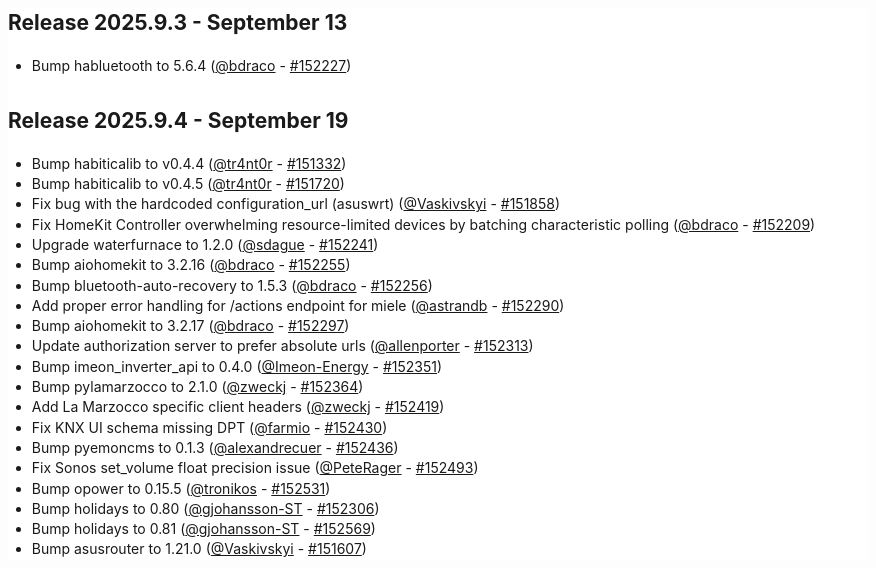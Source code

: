 [#150957]: https://github.com/home-assistant/core/pull/150957
[#151046]: https://github.com/home-assistant/core/pull/151046
[#151263]: https://github.com/home-assistant/core/pull/151263
[#151428]: https://github.com/home-assistant/core/pull/151428
[#151652]: https://github.com/home-assistant/core/pull/151652
[#151679]: https://github.com/home-assistant/core/pull/151679
[#151685]: https://github.com/home-assistant/core/pull/151685
[#151696]: https://github.com/home-assistant/core/pull/151696
[#151766]: https://github.com/home-assistant/core/pull/151766
[#151780]: https://github.com/home-assistant/core/pull/151780
[#151782]: https://github.com/home-assistant/core/pull/151782
[#151788]: https://github.com/home-assistant/core/pull/151788
[#151803]: https://github.com/home-assistant/core/pull/151803
[#151808]: https://github.com/home-assistant/core/pull/151808
[#151815]: https://github.com/home-assistant/core/pull/151815
[#151817]: https://github.com/home-assistant/core/pull/151817
[#151832]: https://github.com/home-assistant/core/pull/151832
[#151833]: https://github.com/home-assistant/core/pull/151833
[#151834]: https://github.com/home-assistant/core/pull/151834
[#151842]: https://github.com/home-assistant/core/pull/151842
[#151853]: https://github.com/home-assistant/core/pull/151853
[#151855]: https://github.com/home-assistant/core/pull/151855
[#151857]: https://github.com/home-assistant/core/pull/151857
[#151859]: https://github.com/home-assistant/core/pull/151859
[#151867]: https://github.com/home-assistant/core/pull/151867
[#151869]: https://github.com/home-assistant/core/pull/151869
[#151898]: https://github.com/home-assistant/core/pull/151898
[#151901]: https://github.com/home-assistant/core/pull/151901
[#151904]: https://github.com/home-assistant/core/pull/151904
[#151912]: https://github.com/home-assistant/core/pull/151912
[#151921]: https://github.com/home-assistant/core/pull/151921
[#151922]: https://github.com/home-assistant/core/pull/151922
[#151942]: https://github.com/home-assistant/core/pull/151942
[#151957]: https://github.com/home-assistant/core/pull/151957
[#151963]: https://github.com/home-assistant/core/pull/151963
[#151973]: https://github.com/home-assistant/core/pull/151973
[#151985]: https://github.com/home-assistant/core/pull/151985
[#152006]: https://github.com/home-assistant/core/pull/152006
[#152029]: https://github.com/home-assistant/core/pull/152029
[#152086]: https://github.com/home-assistant/core/pull/152086
[#152087]: https://github.com/home-assistant/core/pull/152087
[#152088]: https://github.com/home-assistant/core/pull/152088
[#152126]: https://github.com/home-assistant/core/pull/152126
[#152128]: https://github.com/home-assistant/core/pull/152128
[#152147]: https://github.com/home-assistant/core/pull/152147
[#152170]: https://github.com/home-assistant/core/pull/152170
[@Djelibeybi]: https://github.com/Djelibeybi
[@Human]: https://github.com/Human
[@Thomas55555]: https://github.com/Thomas55555
[@abmantis]: https://github.com/abmantis
[@bdraco]: https://github.com/bdraco
[@bieniu]: https://github.com/bieniu
[@blotus]: https://github.com/blotus
[@bramkragten]: https://github.com/bramkragten
[@chemelli74]: https://github.com/chemelli74
[@dknowles2]: https://github.com/dknowles2
[@edenhaus]: https://github.com/edenhaus
[@epenet]: https://github.com/epenet
[@farmio]: https://github.com/farmio
[@frenck]: https://github.com/frenck
[@funkybunch]: https://github.com/funkybunch
[@hbludworth]: https://github.com/hbludworth
[@janiversen]: https://github.com/janiversen
[@jbouwh]: https://github.com/jbouwh
[@joostlek]: https://github.com/joostlek
[@lboue]: https://github.com/lboue
[@ludeeus]: https://github.com/ludeeus
[@martinssipenko]: https://github.com/martinssipenko
[@peteS-UK]: https://github.com/peteS-UK
[@tr4nt0r]: https://github.com/tr4nt0r
[@tsvi]: https://github.com/tsvi
[@wollew]: https://github.com/wollew

## Release 2025.9.3 - September 13

- Bump habluetooth to 5.6.4 ([@bdraco] - [#152227])

[#152227]: https://github.com/home-assistant/core/pull/152227
[@bdraco]: https://github.com/bdraco

## Release 2025.9.4 - September 19

- Bump habiticalib to v0.4.4 ([@tr4nt0r] - [#151332])
- Bump habiticalib to v0.4.5 ([@tr4nt0r] - [#151720])
- Fix bug with the hardcoded configuration_url (asuswrt) ([@Vaskivskyi] - [#151858])
- Fix HomeKit Controller overwhelming resource-limited devices by batching characteristic polling ([@bdraco] - [#152209])
- Upgrade waterfurnace to 1.2.0 ([@sdague] - [#152241])
- Bump aiohomekit to 3.2.16 ([@bdraco] - [#152255])
- Bump bluetooth-auto-recovery to 1.5.3 ([@bdraco] - [#152256])
- Add proper error handling for /actions endpoint for miele ([@astrandb] - [#152290])
- Bump aiohomekit to 3.2.17 ([@bdraco] - [#152297])
- Update authorization server to prefer absolute urls ([@allenporter] - [#152313])
- Bump imeon_inverter_api to 0.4.0 ([@Imeon-Energy] - [#152351])
- Bump pylamarzocco to 2.1.0 ([@zweckj] - [#152364])
- Add La Marzocco specific client headers ([@zweckj] - [#152419])
- Fix KNX UI schema missing DPT ([@farmio] - [#152430])
- Bump pyemoncms to 0.1.3 ([@alexandrecuer] - [#152436])
- Fix Sonos set_volume float precision issue ([@PeteRager] - [#152493])
- Bump opower to 0.15.5 ([@tronikos] - [#152531])
- Bump holidays to 0.80 ([@gjohansson-ST] - [#152306])
- Bump holidays to 0.81 ([@gjohansson-ST] - [#152569])
- Bump asusrouter to 1.21.0 ([@Vaskivskyi] - [#151607])

[#151263]: https://github.com/home-assistant/core/pull/151263
[#151332]: https://github.com/home-assistant/core/pull/151332
[#151607]: https://github.com/home-assistant/core/pull/151607
[#151720]: https://github.com/home-assistant/core/pull/151720
[#151766]: https://github.com/home-assistant/core/pull/151766
[#151858]: https://github.com/home-assistant/core/pull/151858
[#152198]: https://github.com/home-assistant/core/pull/152198
[#152209]: https://github.com/home-assistant/core/pull/152209
[#152237]: https://github.com/home-assistant/core/pull/152237

[#151411]: https://github.com/home-assistant/core/pull/151411
[#151578]: https://github.com/home-assistant/core/pull/151578
[#151626]: https://github.com/home-assistant/core/pull/151626
[#151637]: https://github.com/home-assistant/core/pull/151637
[#151649]: https://github.com/home-assistant/core/pull/151649
[#151654]: https://github.com/home-assistant/core/pull/151654
[#151671]: https://github.com/home-assistant/core/pull/151671
[#151684]: https://github.com/home-assistant/core/pull/151684
[#151694]: https://github.com/home-assistant/core/pull/151694
[#151701]: https://github.com/home-assistant/core/pull/151701
[#151707]: https://github.com/home-assistant/core/pull/151707
[#151712]: https://github.com/home-assistant/core/pull/151712
[#151726]: https://github.com/home-assistant/core/pull/151726
[#151731]: https://github.com/home-assistant/core/pull/151731
[#151756]: https://github.com/home-assistant/core/pull/151756
[#151759]: https://github.com/home-assistant/core/pull/151759
[@Danielhiversen]: https://github.com/Danielhiversen
[@Imeon-Energy]: https://github.com/Imeon-Energy
[@PeteRager]: https://github.com/PeteRager
[@arturpragacz]: https://github.com/arturpragacz
[@dan-r]: https://github.com/dan-r
[@felipecrs]: https://github.com/felipecrs
[@karwosts]: https://github.com/karwosts
[@marcelveldt]: https://github.com/marcelveldt
[@rikroe]: https://github.com/rikroe
[@synesthesiam]: https://github.com/synesthesiam
[#152241]: https://github.com/home-assistant/core/pull/152241
[#152255]: https://github.com/home-assistant/core/pull/152255
[#152256]: https://github.com/home-assistant/core/pull/152256
[#152290]: https://github.com/home-assistant/core/pull/152290
[#152297]: https://github.com/home-assistant/core/pull/152297
[#152306]: https://github.com/home-assistant/core/pull/152306
[#152313]: https://github.com/home-assistant/core/pull/152313
[#152351]: https://github.com/home-assistant/core/pull/152351
[#152364]: https://github.com/home-assistant/core/pull/152364
[#152419]: https://github.com/home-assistant/core/pull/152419
[#152430]: https://github.com/home-assistant/core/pull/152430
[#152436]: https://github.com/home-assistant/core/pull/152436
[#152493]: https://github.com/home-assistant/core/pull/152493
[#152531]: https://github.com/home-assistant/core/pull/152531
[#152569]: https://github.com/home-assistant/core/pull/152569
[@Imeon-Energy]: https://github.com/Imeon-Energy
[@PeteRager]: https://github.com/PeteRager
[@Vaskivskyi]: https://github.com/Vaskivskyi
[@alexandrecuer]: https://github.com/alexandrecuer
[@allenporter]: https://github.com/allenporter
[@astrandb]: https://github.com/astrandb
[@balloob]: https://github.com/balloob
[@gjohansson-ST]: https://github.com/gjohansson-ST
[@sdague]: https://github.com/sdague
[@tronikos]: https://github.com/tronikos
[@zweckj]: https://github.com/zweckj
[#122552]: https://github.com/home-assistant/core/pull/122552
[#128123]: https://github.com/home-assistant/core/pull/128123
[#132628]: https://github.com/home-assistant/core/pull/132628
[#133993]: https://github.com/home-assistant/core/pull/133993
[#134075]: https://github.com/home-assistant/core/pull/134075
[#134719]: https://github.com/home-assistant/core/pull/134719
[#135440]: https://github.com/home-assistant/core/pull/135440
[#139672]: https://github.com/home-assistant/core/pull/139672
[#140842]: https://github.com/home-assistant/core/pull/140842
[#141456]: https://github.com/home-assistant/core/pull/141456
[#142569]: https://github.com/home-assistant/core/pull/142569
[#143269]: https://github.com/home-assistant/core/pull/143269
[#144184]: https://github.com/home-assistant/core/pull/144184
[#144292]: https://github.com/home-assistant/core/pull/144292
[#144523]: https://github.com/home-assistant/core/pull/144523
[#144853]: https://github.com/home-assistant/core/pull/144853
[#144928]: https://github.com/home-assistant/core/pull/144928
[#145073]: https://github.com/home-assistant/core/pull/145073
[#145093]: https://github.com/home-assistant/core/pull/145093
[#145408]: https://github.com/home-assistant/core/pull/145408
[#145748]: https://github.com/home-assistant/core/pull/145748
[#145879]: https://github.com/home-assistant/core/pull/145879
[#146280]: https://github.com/home-assistant/core/pull/146280
[#146288]: https://github.com/home-assistant/core/pull/146288
[#146437]: https://github.com/home-assistant/core/pull/146437
[#146822]: https://github.com/home-assistant/core/pull/146822
[#146855]: https://github.com/home-assistant/core/pull/146855
[#146884]: https://github.com/home-assistant/core/pull/146884
[#146972]: https://github.com/home-assistant/core/pull/146972
[#146999]: https://github.com/home-assistant/core/pull/146999
[#147001]: https://github.com/home-assistant/core/pull/147001
[#147409]: https://github.com/home-assistant/core/pull/147409
[#147620]: https://github.com/home-assistant/core/pull/147620
[#147990]: https://github.com/home-assistant/core/pull/147990
[#148212]: https://github.com/home-assistant/core/pull/148212
[#148248]: https://github.com/home-assistant/core/pull/148248
[#148387]: https://github.com/home-assistant/core/pull/148387
[#148585]: https://github.com/home-assistant/core/pull/148585
[#148638]: https://github.com/home-assistant/core/pull/148638
[#148813]: https://github.com/home-assistant/core/pull/148813
[#148919]: https://github.com/home-assistant/core/pull/148919
[#148951]: https://github.com/home-assistant/core/pull/148951
[#148963]: https://github.com/home-assistant/core/pull/148963
[#148993]: https://github.com/home-assistant/core/pull/148993
[#149029]: https://github.com/home-assistant/core/pull/149029
[#149075]: https://github.com/home-assistant/core/pull/149075
[#149122]: https://github.com/home-assistant/core/pull/149122
[#149202]: https://github.com/home-assistant/core/pull/149202
[#149236]: https://github.com/home-assistant/core/pull/149236
[#149255]: https://github.com/home-assistant/core/pull/149255
[#149317]: https://github.com/home-assistant/core/pull/149317
[#149320]: https://github.com/home-assistant/core/pull/149320
[#149346]: https://github.com/home-assistant/core/pull/149346
[#149389]: https://github.com/home-assistant/core/pull/149389
[#149408]: https://github.com/home-assistant/core/pull/149408
[#149473]: https://github.com/home-assistant/core/pull/149473
[#149496]: https://github.com/home-assistant/core/pull/149496
[#149498]: https://github.com/home-assistant/core/pull/149498
[#149499]: https://github.com/home-assistant/core/pull/149499
[#149575]: https://github.com/home-assistant/core/pull/149575
[#149597]: https://github.com/home-assistant/core/pull/149597
[#149608]: https://github.com/home-assistant/core/pull/149608
[#149624]: https://github.com/home-assistant/core/pull/149624
[#149628]: https://github.com/home-assistant/core/pull/149628
[#149637]: https://github.com/home-assistant/core/pull/149637
[#149671]: https://github.com/home-assistant/core/pull/149671
[#149676]: https://github.com/home-assistant/core/pull/149676
[#149680]: https://github.com/home-assistant/core/pull/149680
[#149682]: https://github.com/home-assistant/core/pull/149682
[#149698]: https://github.com/home-assistant/core/pull/149698
[#149699]: https://github.com/home-assistant/core/pull/149699
[#149711]: https://github.com/home-assistant/core/pull/149711
[#149712]: https://github.com/home-assistant/core/pull/149712
[#149714]: https://github.com/home-assistant/core/pull/149714
[#149716]: https://github.com/home-assistant/core/pull/149716
[#149721]: https://github.com/home-assistant/core/pull/149721
[#149733]: https://github.com/home-assistant/core/pull/149733
[#149735]: https://github.com/home-assistant/core/pull/149735
[#149741]: https://github.com/home-assistant/core/pull/149741
[#149749]: https://github.com/home-assistant/core/pull/149749
[#149753]: https://github.com/home-assistant/core/pull/149753
[#149768]: https://github.com/home-assistant/core/pull/149768
[#149779]: https://github.com/home-assistant/core/pull/149779
[#149801]: https://github.com/home-assistant/core/pull/149801
[#149803]: https://github.com/home-assistant/core/pull/149803
[#149806]: https://github.com/home-assistant/core/pull/149806
[#149807]: https://github.com/home-assistant/core/pull/149807
[#149808]: https://github.com/home-assistant/core/pull/149808
[#149809]: https://github.com/home-assistant/core/pull/149809
[#149810]: https://github.com/home-assistant/core/pull/149810
[#149820]: https://github.com/home-assistant/core/pull/149820
[#149821]: https://github.com/home-assistant/core/pull/149821
[#149822]: https://github.com/home-assistant/core/pull/149822
[#149824]: https://github.com/home-assistant/core/pull/149824
[#149825]: https://github.com/home-assistant/core/pull/149825
[#149832]: https://github.com/home-assistant/core/pull/149832
[#149839]: https://github.com/home-assistant/core/pull/149839
[#149844]: https://github.com/home-assistant/core/pull/149844
[#149845]: https://github.com/home-assistant/core/pull/149845
[#149846]: https://github.com/home-assistant/core/pull/149846
[#149853]: https://github.com/home-assistant/core/pull/149853
[#149854]: https://github.com/home-assistant/core/pull/149854
[#149856]: https://github.com/home-assistant/core/pull/149856
[#149861]: https://github.com/home-assistant/core/pull/149861
[#149875]: https://github.com/home-assistant/core/pull/149875
[#149889]: https://github.com/home-assistant/core/pull/149889
[#149899]: https://github.com/home-assistant/core/pull/149899
[#149926]: https://github.com/home-assistant/core/pull/149926
[#149928]: https://github.com/home-assistant/core/pull/149928
[#149929]: https://github.com/home-assistant/core/pull/149929
[#149931]: https://github.com/home-assistant/core/pull/149931
[#149933]: https://github.com/home-assistant/core/pull/149933
[#149934]: https://github.com/home-assistant/core/pull/149934
[#149936]: https://github.com/home-assistant/core/pull/149936
[#149938]: https://github.com/home-assistant/core/pull/149938
[#149940]: https://github.com/home-assistant/core/pull/149940
[#149948]: https://github.com/home-assistant/core/pull/149948
[#149957]: https://github.com/home-assistant/core/pull/149957
[#149959]: https://github.com/home-assistant/core/pull/149959
[#149968]: https://github.com/home-assistant/core/pull/149968
[#149974]: https://github.com/home-assistant/core/pull/149974
[#149975]: https://github.com/home-assistant/core/pull/149975
[#149976]: https://github.com/home-assistant/core/pull/149976
[#149984]: https://github.com/home-assistant/core/pull/149984
[#149986]: https://github.com/home-assistant/core/pull/149986
[#150004]: https://github.com/home-assistant/core/pull/150004
[#150005]: https://github.com/home-assistant/core/pull/150005
[#150014]: https://github.com/home-assistant/core/pull/150014
[#150017]: https://github.com/home-assistant/core/pull/150017
[#150021]: https://github.com/home-assistant/core/pull/150021
[#150032]: https://github.com/home-assistant/core/pull/150032
[#150034]: https://github.com/home-assistant/core/pull/150034
[#150035]: https://github.com/home-assistant/core/pull/150035
[#150038]: https://github.com/home-assistant/core/pull/150038
[#150052]: https://github.com/home-assistant/core/pull/150052
[#150054]: https://github.com/home-assistant/core/pull/150054
[#150060]: https://github.com/home-assistant/core/pull/150060
[#150064]: https://github.com/home-assistant/core/pull/150064
[#150067]: https://github.com/home-assistant/core/pull/150067
[#150075]: https://github.com/home-assistant/core/pull/150075
[#150083]: https://github.com/home-assistant/core/pull/150083
[#150084]: https://github.com/home-assistant/core/pull/150084
[#150090]: https://github.com/home-assistant/core/pull/150090
[#150096]: https://github.com/home-assistant/core/pull/150096
[#150101]: https://github.com/home-assistant/core/pull/150101
[#150102]: https://github.com/home-assistant/core/pull/150102
[#150107]: https://github.com/home-assistant/core/pull/150107
[#150108]: https://github.com/home-assistant/core/pull/150108
[#150109]: https://github.com/home-assistant/core/pull/150109
[#150110]: https://github.com/home-assistant/core/pull/150110
[#150111]: https://github.com/home-assistant/core/pull/150111
[#150112]: https://github.com/home-assistant/core/pull/150112
[#150114]: https://github.com/home-assistant/core/pull/150114
[#150121]: https://github.com/home-assistant/core/pull/150121
[#150122]: https://github.com/home-assistant/core/pull/150122
[#150125]: https://github.com/home-assistant/core/pull/150125
[#150127]: https://github.com/home-assistant/core/pull/150127
[#150129]: https://github.com/home-assistant/core/pull/150129
[#150130]: https://github.com/home-assistant/core/pull/150130
[#150135]: https://github.com/home-assistant/core/pull/150135
[#150137]: https://github.com/home-assistant/core/pull/150137
[#150140]: https://github.com/home-assistant/core/pull/150140
[#150144]: https://github.com/home-assistant/core/pull/150144
[#150147]: https://github.com/home-assistant/core/pull/150147
[#150152]: https://github.com/home-assistant/core/pull/150152
[#150158]: https://github.com/home-assistant/core/pull/150158
[#150159]: https://github.com/home-assistant/core/pull/150159
[#150167]: https://github.com/home-assistant/core/pull/150167
[#150168]: https://github.com/home-assistant/core/pull/150168
[#150169]: https://github.com/home-assistant/core/pull/150169
[#150171]: https://github.com/home-assistant/core/pull/150171
[#150173]: https://github.com/home-assistant/core/pull/150173
[#150175]: https://github.com/home-assistant/core/pull/150175
[#150177]: https://github.com/home-assistant/core/pull/150177
[#150182]: https://github.com/home-assistant/core/pull/150182
[#150188]: https://github.com/home-assistant/core/pull/150188
[#150190]: https://github.com/home-assistant/core/pull/150190
[#150196]: https://github.com/home-assistant/core/pull/150196
[#150198]: https://github.com/home-assistant/core/pull/150198
[#150200]: https://github.com/home-assistant/core/pull/150200
[#150212]: https://github.com/home-assistant/core/pull/150212
[#150214]: https://github.com/home-assistant/core/pull/150214
[#150220]: https://github.com/home-assistant/core/pull/150220
[#150225]: https://github.com/home-assistant/core/pull/150225
[#150227]: https://github.com/home-assistant/core/pull/150227
[#150232]: https://github.com/home-assistant/core/pull/150232
[#150235]: https://github.com/home-assistant/core/pull/150235
[#150236]: https://github.com/home-assistant/core/pull/150236
[#150238]: https://github.com/home-assistant/core/pull/150238
[#150242]: https://github.com/home-assistant/core/pull/150242
[#150247]: https://github.com/home-assistant/core/pull/150247
[#150253]: https://github.com/home-assistant/core/pull/150253
[#150254]: https://github.com/home-assistant/core/pull/150254
[#150256]: https://github.com/home-assistant/core/pull/150256
[#150277]: https://github.com/home-assistant/core/pull/150277
[#150279]: https://github.com/home-assistant/core/pull/150279
[#150283]: https://github.com/home-assistant/core/pull/150283
[#150284]: https://github.com/home-assistant/core/pull/150284
[#150301]: https://github.com/home-assistant/core/pull/150301
[#150303]: https://github.com/home-assistant/core/pull/150303
[#150315]: https://github.com/home-assistant/core/pull/150315
[#150316]: https://github.com/home-assistant/core/pull/150316
[#150320]: https://github.com/home-assistant/core/pull/150320
[#150321]: https://github.com/home-assistant/core/pull/150321
[#150327]: https://github.com/home-assistant/core/pull/150327
[#150329]: https://github.com/home-assistant/core/pull/150329
[#150330]: https://github.com/home-assistant/core/pull/150330
[#150333]: https://github.com/home-assistant/core/pull/150333
[#150339]: https://github.com/home-assistant/core/pull/150339
[#150340]: https://github.com/home-assistant/core/pull/150340
[#150341]: https://github.com/home-assistant/core/pull/150341
[#150342]: https://github.com/home-assistant/core/pull/150342
[#150349]: https://github.com/home-assistant/core/pull/150349
[#150355]: https://github.com/home-assistant/core/pull/150355
[#150358]: https://github.com/home-assistant/core/pull/150358
[#150362]: https://github.com/home-assistant/core/pull/150362
[#150364]: https://github.com/home-assistant/core/pull/150364
[#150370]: https://github.com/home-assistant/core/pull/150370
[#150371]: https://github.com/home-assistant/core/pull/150371
[#150372]: https://github.com/home-assistant/core/pull/150372
[#150375]: https://github.com/home-assistant/core/pull/150375
[#150379]: https://github.com/home-assistant/core/pull/150379
[#150381]: https://github.com/home-assistant/core/pull/150381
[#150382]: https://github.com/home-assistant/core/pull/150382
[#150383]: https://github.com/home-assistant/core/pull/150383
[#150384]: https://github.com/home-assistant/core/pull/150384
[#150385]: https://github.com/home-assistant/core/pull/150385
[#150387]: https://github.com/home-assistant/core/pull/150387
[#150389]: https://github.com/home-assistant/core/pull/150389
[#150392]: https://github.com/home-assistant/core/pull/150392
[#150394]: https://github.com/home-assistant/core/pull/150394
[#150395]: https://github.com/home-assistant/core/pull/150395
[#150403]: https://github.com/home-assistant/core/pull/150403
[#150405]: https://github.com/home-assistant/core/pull/150405
[#150407]: https://github.com/home-assistant/core/pull/150407
[#150415]: https://github.com/home-assistant/core/pull/150415
[#150419]: https://github.com/home-assistant/core/pull/150419
[#150422]: https://github.com/home-assistant/core/pull/150422
[#150424]: https://github.com/home-assistant/core/pull/150424
[#150426]: https://github.com/home-assistant/core/pull/150426
[#150430]: https://github.com/home-assistant/core/pull/150430
[#150435]: https://github.com/home-assistant/core/pull/150435
[#150436]: https://github.com/home-assistant/core/pull/150436
[#150440]: https://github.com/home-assistant/core/pull/150440
[#150442]: https://github.com/home-assistant/core/pull/150442
[#150443]: https://github.com/home-assistant/core/pull/150443
[#150447]: https://github.com/home-assistant/core/pull/150447
[#150451]: https://github.com/home-assistant/core/pull/150451
[#150455]: https://github.com/home-assistant/core/pull/150455
[#150461]: https://github.com/home-assistant/core/pull/150461
[#150463]: https://github.com/home-assistant/core/pull/150463
[#150464]: https://github.com/home-assistant/core/pull/150464
[#150466]: https://github.com/home-assistant/core/pull/150466
[#150469]: https://github.com/home-assistant/core/pull/150469
[#150477]: https://github.com/home-assistant/core/pull/150477
[#150480]: https://github.com/home-assistant/core/pull/150480
[#150482]: https://github.com/home-assistant/core/pull/150482
[#150487]: https://github.com/home-assistant/core/pull/150487
[#150489]: https://github.com/home-assistant/core/pull/150489
[#150490]: https://github.com/home-assistant/core/pull/150490
[#150492]: https://github.com/home-assistant/core/pull/150492
[#150494]: https://github.com/home-assistant/core/pull/150494
[#150495]: https://github.com/home-assistant/core/pull/150495
[#150496]: https://github.com/home-assistant/core/pull/150496
[#150497]: https://github.com/home-assistant/core/pull/150497
[#150498]: https://github.com/home-assistant/core/pull/150498
[#150499]: https://github.com/home-assistant/core/pull/150499
[#150501]: https://github.com/home-assistant/core/pull/150501
[#150507]: https://github.com/home-assistant/core/pull/150507
[#150511]: https://github.com/home-assistant/core/pull/150511
[#150513]: https://github.com/home-assistant/core/pull/150513
[#150518]: https://github.com/home-assistant/core/pull/150518
[#150522]: https://github.com/home-assistant/core/pull/150522
[#150523]: https://github.com/home-assistant/core/pull/150523
[#150526]: https://github.com/home-assistant/core/pull/150526
[#150529]: https://github.com/home-assistant/core/pull/150529
[#150536]: https://github.com/home-assistant/core/pull/150536
[#150539]: https://github.com/home-assistant/core/pull/150539
[#150541]: https://github.com/home-assistant/core/pull/150541
[#150546]: https://github.com/home-assistant/core/pull/150546
[#150548]: https://github.com/home-assistant/core/pull/150548
[#150550]: https://github.com/home-assistant/core/pull/150550
[#150555]: https://github.com/home-assistant/core/pull/150555
[#150557]: https://github.com/home-assistant/core/pull/150557
[#150559]: https://github.com/home-assistant/core/pull/150559
[#150562]: https://github.com/home-assistant/core/pull/150562
[#150565]: https://github.com/home-assistant/core/pull/150565
[#150566]: https://github.com/home-assistant/core/pull/150566
[#150576]: https://github.com/home-assistant/core/pull/150576
[#150580]: https://github.com/home-assistant/core/pull/150580
[#150582]: https://github.com/home-assistant/core/pull/150582
[#150583]: https://github.com/home-assistant/core/pull/150583
[#150584]: https://github.com/home-assistant/core/pull/150584
[#150586]: https://github.com/home-assistant/core/pull/150586
[#150587]: https://github.com/home-assistant/core/pull/150587
[#150588]: https://github.com/home-assistant/core/pull/150588
[#150592]: https://github.com/home-assistant/core/pull/150592
[#150595]: https://github.com/home-assistant/core/pull/150595
[#150599]: https://github.com/home-assistant/core/pull/150599
[#150600]: https://github.com/home-assistant/core/pull/150600
[#150607]: https://github.com/home-assistant/core/pull/150607
[#150609]: https://github.com/home-assistant/core/pull/150609
[#150611]: https://github.com/home-assistant/core/pull/150611
[#150615]: https://github.com/home-assistant/core/pull/150615
[#150619]: https://github.com/home-assistant/core/pull/150619
[#150622]: https://github.com/home-assistant/core/pull/150622
[#150629]: https://github.com/home-assistant/core/pull/150629
[#150630]: https://github.com/home-assistant/core/pull/150630
[#150631]: https://github.com/home-assistant/core/pull/150631
[#150632]: https://github.com/home-assistant/core/pull/150632
[#150635]: https://github.com/home-assistant/core/pull/150635
[#150636]: https://github.com/home-assistant/core/pull/150636
[#150637]: https://github.com/home-assistant/core/pull/150637
[#150638]: https://github.com/home-assistant/core/pull/150638
[#150647]: https://github.com/home-assistant/core/pull/150647
[#150649]: https://github.com/home-assistant/core/pull/150649
[#150653]: https://github.com/home-assistant/core/pull/150653
[#150667]: https://github.com/home-assistant/core/pull/150667
[#150669]: https://github.com/home-assistant/core/pull/150669
[#150671]: https://github.com/home-assistant/core/pull/150671
[#150679]: https://github.com/home-assistant/core/pull/150679
[#150689]: https://github.com/home-assistant/core/pull/150689
[#150690]: https://github.com/home-assistant/core/pull/150690
[#150691]: https://github.com/home-assistant/core/pull/150691
[#150692]: https://github.com/home-assistant/core/pull/150692
[#150693]: https://github.com/home-assistant/core/pull/150693
[#150695]: https://github.com/home-assistant/core/pull/150695
[#150696]: https://github.com/home-assistant/core/pull/150696
[#150697]: https://github.com/home-assistant/core/pull/150697
[#150698]: https://github.com/home-assistant/core/pull/150698
[#150700]: https://github.com/home-assistant/core/pull/150700
[#150701]: https://github.com/home-assistant/core/pull/150701
[#150702]: https://github.com/home-assistant/core/pull/150702
[#150703]: https://github.com/home-assistant/core/pull/150703
[#150704]: https://github.com/home-assistant/core/pull/150704
[#150705]: https://github.com/home-assistant/core/pull/150705
[#150706]: https://github.com/home-assistant/core/pull/150706
[#150707]: https://github.com/home-assistant/core/pull/150707
[#150708]: https://github.com/home-assistant/core/pull/150708
[#150709]: https://github.com/home-assistant/core/pull/150709
[#150710]: https://github.com/home-assistant/core/pull/150710
[#150711]: https://github.com/home-assistant/core/pull/150711
[#150712]: https://github.com/home-assistant/core/pull/150712
[#150714]: https://github.com/home-assistant/core/pull/150714
[#150715]: https://github.com/home-assistant/core/pull/150715
[#150716]: https://github.com/home-assistant/core/pull/150716
[#150721]: https://github.com/home-assistant/core/pull/150721
[#150726]: https://github.com/home-assistant/core/pull/150726
[#150729]: https://github.com/home-assistant/core/pull/150729
[#150733]: https://github.com/home-assistant/core/pull/150733
[#150736]: https://github.com/home-assistant/core/pull/150736
[#150739]: https://github.com/home-assistant/core/pull/150739
[#150742]: https://github.com/home-assistant/core/pull/150742
[#150747]: https://github.com/home-assistant/core/pull/150747
[#150750]: https://github.com/home-assistant/core/pull/150750
[#150759]: https://github.com/home-assistant/core/pull/150759
[#150770]: https://github.com/home-assistant/core/pull/150770
[#150771]: https://github.com/home-assistant/core/pull/150771
[#150772]: https://github.com/home-assistant/core/pull/150772
[#150774]: https://github.com/home-assistant/core/pull/150774
[#150788]: https://github.com/home-assistant/core/pull/150788
[#150791]: https://github.com/home-assistant/core/pull/150791
[#150793]: https://github.com/home-assistant/core/pull/150793
[#150795]: https://github.com/home-assistant/core/pull/150795
[#150796]: https://github.com/home-assistant/core/pull/150796
[#150811]: https://github.com/home-assistant/core/pull/150811
[#150812]: https://github.com/home-assistant/core/pull/150812
[#150815]: https://github.com/home-assistant/core/pull/150815
[#150820]: https://github.com/home-assistant/core/pull/150820
[#150822]: https://github.com/home-assistant/core/pull/150822
[#150825]: https://github.com/home-assistant/core/pull/150825
[#150828]: https://github.com/home-assistant/core/pull/150828
[#150829]: https://github.com/home-assistant/core/pull/150829
[#150830]: https://github.com/home-assistant/core/pull/150830
[#150833]: https://github.com/home-assistant/core/pull/150833
[#150835]: https://github.com/home-assistant/core/pull/150835
[#150836]: https://github.com/home-assistant/core/pull/150836
[#150840]: https://github.com/home-assistant/core/pull/150840
[#150843]: https://github.com/home-assistant/core/pull/150843
[#150844]: https://github.com/home-assistant/core/pull/150844
[#150853]: https://github.com/home-assistant/core/pull/150853
[#150860]: https://github.com/home-assistant/core/pull/150860
[#150865]: https://github.com/home-assistant/core/pull/150865
[#150867]: https://github.com/home-assistant/core/pull/150867
[#150871]: https://github.com/home-assistant/core/pull/150871
[#150876]: https://github.com/home-assistant/core/pull/150876
[#150877]: https://github.com/home-assistant/core/pull/150877
[#150878]: https://github.com/home-assistant/core/pull/150878
[#150879]: https://github.com/home-assistant/core/pull/150879
[#150893]: https://github.com/home-assistant/core/pull/150893
[#150894]: https://github.com/home-assistant/core/pull/150894
[#150895]: https://github.com/home-assistant/core/pull/150895
[#150897]: https://github.com/home-assistant/core/pull/150897
[#150901]: https://github.com/home-assistant/core/pull/150901
[#150904]: https://github.com/home-assistant/core/pull/150904
[#150906]: https://github.com/home-assistant/core/pull/150906
[#150910]: https://github.com/home-assistant/core/pull/150910
[#150913]: https://github.com/home-assistant/core/pull/150913
[#150915]: https://github.com/home-assistant/core/pull/150915
[#150919]: https://github.com/home-assistant/core/pull/150919
[#150921]: https://github.com/home-assistant/core/pull/150921
[#150923]: https://github.com/home-assistant/core/pull/150923
[#150927]: https://github.com/home-assistant/core/pull/150927
[#150928]: https://github.com/home-assistant/core/pull/150928
[#150929]: https://github.com/home-assistant/core/pull/150929
[#150933]: https://github.com/home-assistant/core/pull/150933
[#150939]: https://github.com/home-assistant/core/pull/150939
[#150943]: https://github.com/home-assistant/core/pull/150943
[#150944]: https://github.com/home-assistant/core/pull/150944
[#150945]: https://github.com/home-assistant/core/pull/150945
[#150948]: https://github.com/home-assistant/core/pull/150948
[#150954]: https://github.com/home-assistant/core/pull/150954
[#150962]: https://github.com/home-assistant/core/pull/150962
[#150973]: https://github.com/home-assistant/core/pull/150973
[#150977]: https://github.com/home-assistant/core/pull/150977
[#150978]: https://github.com/home-assistant/core/pull/150978
[#150979]: https://github.com/home-assistant/core/pull/150979
[#150983]: https://github.com/home-assistant/core/pull/150983
[#150993]: https://github.com/home-assistant/core/pull/150993
[#150995]: https://github.com/home-assistant/core/pull/150995
[#150998]: https://github.com/home-assistant/core/pull/150998
[#151000]: https://github.com/home-assistant/core/pull/151000
[#151010]: https://github.com/home-assistant/core/pull/151010
[#151011]: https://github.com/home-assistant/core/pull/151011
[#151020]: https://github.com/home-assistant/core/pull/151020
[#151022]: https://github.com/home-assistant/core/pull/151022
[#151033]: https://github.com/home-assistant/core/pull/151033
[#151036]: https://github.com/home-assistant/core/pull/151036
[#151038]: https://github.com/home-assistant/core/pull/151038
[#151041]: https://github.com/home-assistant/core/pull/151041
[#151042]: https://github.com/home-assistant/core/pull/151042
[#151045]: https://github.com/home-assistant/core/pull/151045
[#151050]: https://github.com/home-assistant/core/pull/151050
[#151051]: https://github.com/home-assistant/core/pull/151051
[#151053]: https://github.com/home-assistant/core/pull/151053
[#151067]: https://github.com/home-assistant/core/pull/151067
[#151075]: https://github.com/home-assistant/core/pull/151075
[#151079]: https://github.com/home-assistant/core/pull/151079
[#151080]: https://github.com/home-assistant/core/pull/151080
[#151087]: https://github.com/home-assistant/core/pull/151087
[#151088]: https://github.com/home-assistant/core/pull/151088
[#151093]: https://github.com/home-assistant/core/pull/151093
[#151094]: https://github.com/home-assistant/core/pull/151094
[#151097]: https://github.com/home-assistant/core/pull/151097
[#151100]: https://github.com/home-assistant/core/pull/151100
[#151101]: https://github.com/home-assistant/core/pull/151101
[#151117]: https://github.com/home-assistant/core/pull/151117
[#151118]: https://github.com/home-assistant/core/pull/151118
[#151123]: https://github.com/home-assistant/core/pull/151123
[#151125]: https://github.com/home-assistant/core/pull/151125
[#151126]: https://github.com/home-assistant/core/pull/151126
[#151131]: https://github.com/home-assistant/core/pull/151131
[#151132]: https://github.com/home-assistant/core/pull/151132
[#151133]: https://github.com/home-assistant/core/pull/151133
[#151140]: https://github.com/home-assistant/core/pull/151140
[#151146]: https://github.com/home-assistant/core/pull/151146
[#151147]: https://github.com/home-assistant/core/pull/151147
[#151150]: https://github.com/home-assistant/core/pull/151150
[#151151]: https://github.com/home-assistant/core/pull/151151
[#151152]: https://github.com/home-assistant/core/pull/151152
[#151153]: https://github.com/home-assistant/core/pull/151153
[#151154]: https://github.com/home-assistant/core/pull/151154
[#151155]: https://github.com/home-assistant/core/pull/151155
[#151156]: https://github.com/home-assistant/core/pull/151156
[#151157]: https://github.com/home-assistant/core/pull/151157
[#151158]: https://github.com/home-assistant/core/pull/151158
[#151159]: https://github.com/home-assistant/core/pull/151159
[#151163]: https://github.com/home-assistant/core/pull/151163
[#151168]: https://github.com/home-assistant/core/pull/151168
[#151170]: https://github.com/home-assistant/core/pull/151170
[#151173]: https://github.com/home-assistant/core/pull/151173
[#151176]: https://github.com/home-assistant/core/pull/151176
[#151179]: https://github.com/home-assistant/core/pull/151179
[#151180]: https://github.com/home-assistant/core/pull/151180
[#151181]: https://github.com/home-assistant/core/pull/151181
[#151182]: https://github.com/home-assistant/core/pull/151182
[#151183]: https://github.com/home-assistant/core/pull/151183
[#151185]: https://github.com/home-assistant/core/pull/151185
[#151187]: https://github.com/home-assistant/core/pull/151187
[#151188]: https://github.com/home-assistant/core/pull/151188
[#151190]: https://github.com/home-assistant/core/pull/151190
[#151191]: https://github.com/home-assistant/core/pull/151191
[#151194]: https://github.com/home-assistant/core/pull/151194
[#151198]: https://github.com/home-assistant/core/pull/151198
[#151200]: https://github.com/home-assistant/core/pull/151200
[#151202]: https://github.com/home-assistant/core/pull/151202
[#151203]: https://github.com/home-assistant/core/pull/151203
[#151205]: https://github.com/home-assistant/core/pull/151205
[#151207]: https://github.com/home-assistant/core/pull/151207
[#151211]: https://github.com/home-assistant/core/pull/151211
[#151212]: https://github.com/home-assistant/core/pull/151212
[#151214]: https://github.com/home-assistant/core/pull/151214
[#151215]: https://github.com/home-assistant/core/pull/151215
[#151216]: https://github.com/home-assistant/core/pull/151216
[#151217]: https://github.com/home-assistant/core/pull/151217
[#151218]: https://github.com/home-assistant/core/pull/151218
[#151222]: https://github.com/home-assistant/core/pull/151222
[#151225]: https://github.com/home-assistant/core/pull/151225
[#151226]: https://github.com/home-assistant/core/pull/151226
[#151227]: https://github.com/home-assistant/core/pull/151227
[#151228]: https://github.com/home-assistant/core/pull/151228
[#151231]: https://github.com/home-assistant/core/pull/151231
[#151232]: https://github.com/home-assistant/core/pull/151232
[#151235]: https://github.com/home-assistant/core/pull/151235
[#151236]: https://github.com/home-assistant/core/pull/151236
[#151237]: https://github.com/home-assistant/core/pull/151237
[#151243]: https://github.com/home-assistant/core/pull/151243
[#151246]: https://github.com/home-assistant/core/pull/151246
[#151249]: https://github.com/home-assistant/core/pull/151249
[#151250]: https://github.com/home-assistant/core/pull/151250
[#151251]: https://github.com/home-assistant/core/pull/151251
[#151265]: https://github.com/home-assistant/core/pull/151265
[#151275]: https://github.com/home-assistant/core/pull/151275
[#151282]: https://github.com/home-assistant/core/pull/151282
[#151285]: https://github.com/home-assistant/core/pull/151285
[#151288]: https://github.com/home-assistant/core/pull/151288
[#151291]: https://github.com/home-assistant/core/pull/151291
[#151292]: https://github.com/home-assistant/core/pull/151292
[#151296]: https://github.com/home-assistant/core/pull/151296
[#151298]: https://github.com/home-assistant/core/pull/151298
[#151299]: https://github.com/home-assistant/core/pull/151299
[#151304]: https://github.com/home-assistant/core/pull/151304
[#151308]: https://github.com/home-assistant/core/pull/151308
[#151311]: https://github.com/home-assistant/core/pull/151311
[#151313]: https://github.com/home-assistant/core/pull/151313
[#151315]: https://github.com/home-assistant/core/pull/151315
[#151317]: https://github.com/home-assistant/core/pull/151317
[#151319]: https://github.com/home-assistant/core/pull/151319
[#151321]: https://github.com/home-assistant/core/pull/151321
[#151327]: https://github.com/home-assistant/core/pull/151327
[#151333]: https://github.com/home-assistant/core/pull/151333
[#151341]: https://github.com/home-assistant/core/pull/151341
[#151344]: https://github.com/home-assistant/core/pull/151344
[#151345]: https://github.com/home-assistant/core/pull/151345
[#151367]: https://github.com/home-assistant/core/pull/151367
[#151376]: https://github.com/home-assistant/core/pull/151376
[#151379]: https://github.com/home-assistant/core/pull/151379